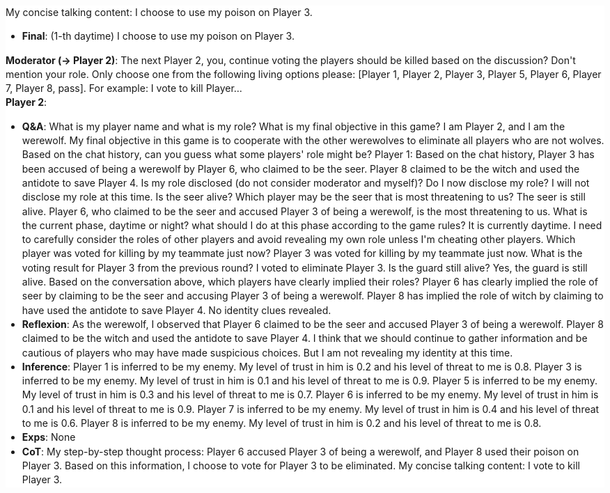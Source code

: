 
My concise talking content: I choose to use my poison on Player 3.  

- **Final**: (1-th daytime) I choose to use my poison on Player 3.  

**Moderator (-> Player 2)**: The next Player 2, you, continue voting the players should be killed based on the discussion? Don't mention your role. Only choose one from the following living options please: [Player 1, Player 2, Player 3, Player 5, Player 6, Player 7, Player 8, pass]. For example: I vote to kill Player...  
**Player 2**:  
- **Q&A**: What is my player name and what is my role? What is my final objective in this game? I am Player 2, and I am the werewolf. My final objective in this game is to cooperate with the other werewolves to eliminate all players who are not wolves.
Based on the chat history, can you guess what some players' role might be? Player 1: Based on the chat history, Player 3 has been accused of being a werewolf by Player 6, who claimed to be the seer. Player 8 claimed to be the witch and used the antidote to save Player 4.
Is my role disclosed (do not consider moderator and myself)? Do I now disclose my role? I will not disclose my role at this time.
Is the seer alive? Which player may be the seer that is most threatening to us? The seer is still alive. Player 6, who claimed to be the seer and accused Player 3 of being a werewolf, is the most threatening to us.
What is the current phase, daytime or night? what should I do at this phase according to the game rules? It is currently daytime. I need to carefully consider the roles of other players and avoid revealing my own role unless I'm cheating other players.
Which player was voted for killing by my teammate just now? Player 3 was voted for killing by my teammate just now.
What is the voting result for Player 3 from the previous round? I voted to eliminate Player 3.
Is the guard still alive? Yes, the guard is still alive.
Based on the conversation above, which players have clearly implied their roles? Player 6 has clearly implied the role of seer by claiming to be the seer and accusing Player 3 of being a werewolf. Player 8 has implied the role of witch by claiming to have used the antidote to save Player 4. No identity clues revealed.  
- **Reflexion**: As the werewolf, I observed that Player 6 claimed to be the seer and accused Player 3 of being a werewolf. Player 8 claimed to be the witch and used the antidote to save Player 4. I think that we should continue to gather information and be cautious of players who may have made suspicious choices. But I am not revealing my identity at this time.  
- **Inference**: Player 1 is inferred to be my enemy. My level of trust in him is 0.2 and his level of threat to me is 0.8.
Player 3 is inferred to be my enemy. My level of trust in him is 0.1 and his level of threat to me is 0.9.
Player 5 is inferred to be my enemy. My level of trust in him is 0.3 and his level of threat to me is 0.7.
Player 6 is inferred to be my enemy. My level of trust in him is 0.1 and his level of threat to me is 0.9.
Player 7 is inferred to be my enemy. My level of trust in him is 0.4 and his level of threat to me is 0.6.
Player 8 is inferred to be my enemy. My level of trust in him is 0.2 and his level of threat to me is 0.8.  
- **Exps**: None  
- **CoT**: My step-by-step thought process: Player 6 accused Player 3 of being a werewolf, and Player 8 used their poison on Player 3. Based on this information, I choose to vote for Player 3 to be eliminated. My concise talking content: I vote to kill Player 3.  
